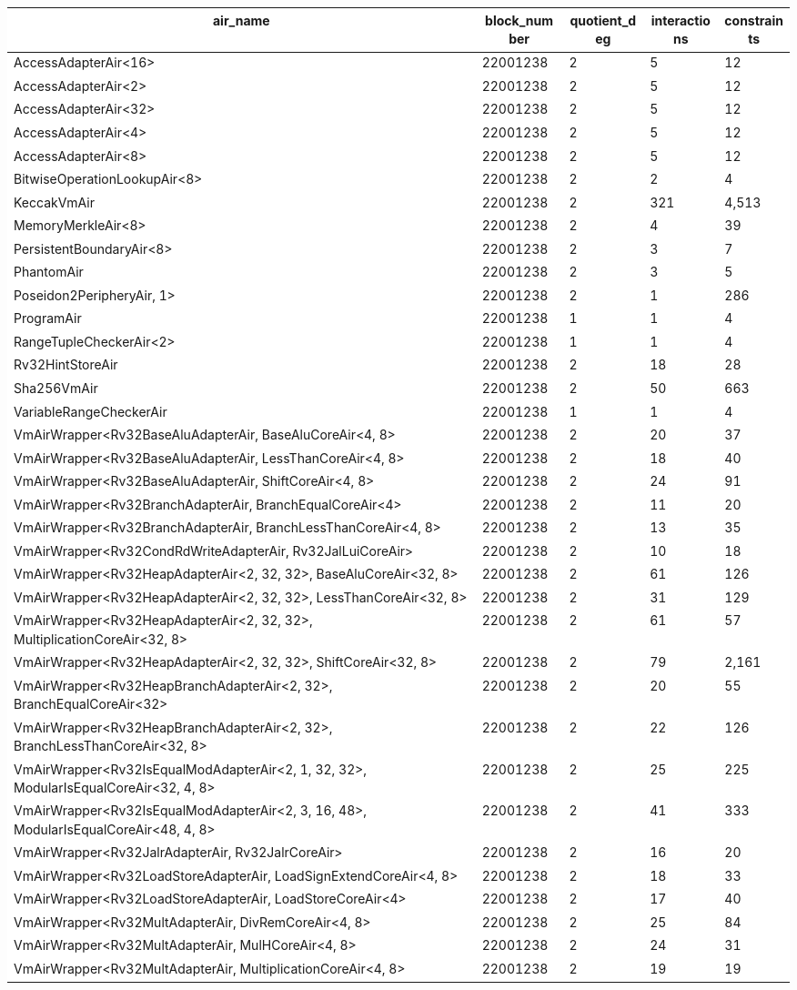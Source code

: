 | air_name | block_number | quotient_deg | interactions | constraints |
| --- | --- | --- | --- | --- |
| AccessAdapterAir<16> | 22001238 | 2 | 5 | 12 | 
| AccessAdapterAir<2> | 22001238 | 2 | 5 | 12 | 
| AccessAdapterAir<32> | 22001238 | 2 | 5 | 12 | 
| AccessAdapterAir<4> | 22001238 | 2 | 5 | 12 | 
| AccessAdapterAir<8> | 22001238 | 2 | 5 | 12 | 
| BitwiseOperationLookupAir<8> | 22001238 | 2 | 2 | 4 | 
| KeccakVmAir | 22001238 | 2 | 321 | 4,513 | 
| MemoryMerkleAir<8> | 22001238 | 2 | 4 | 39 | 
| PersistentBoundaryAir<8> | 22001238 | 2 | 3 | 7 | 
| PhantomAir | 22001238 | 2 | 3 | 5 | 
| Poseidon2PeripheryAir<BabyBearParameters>, 1> | 22001238 | 2 | 1 | 286 | 
| ProgramAir | 22001238 | 1 | 1 | 4 | 
| RangeTupleCheckerAir<2> | 22001238 | 1 | 1 | 4 | 
| Rv32HintStoreAir | 22001238 | 2 | 18 | 28 | 
| Sha256VmAir | 22001238 | 2 | 50 | 663 | 
| VariableRangeCheckerAir | 22001238 | 1 | 1 | 4 | 
| VmAirWrapper<Rv32BaseAluAdapterAir, BaseAluCoreAir<4, 8> | 22001238 | 2 | 20 | 37 | 
| VmAirWrapper<Rv32BaseAluAdapterAir, LessThanCoreAir<4, 8> | 22001238 | 2 | 18 | 40 | 
| VmAirWrapper<Rv32BaseAluAdapterAir, ShiftCoreAir<4, 8> | 22001238 | 2 | 24 | 91 | 
| VmAirWrapper<Rv32BranchAdapterAir, BranchEqualCoreAir<4> | 22001238 | 2 | 11 | 20 | 
| VmAirWrapper<Rv32BranchAdapterAir, BranchLessThanCoreAir<4, 8> | 22001238 | 2 | 13 | 35 | 
| VmAirWrapper<Rv32CondRdWriteAdapterAir, Rv32JalLuiCoreAir> | 22001238 | 2 | 10 | 18 | 
| VmAirWrapper<Rv32HeapAdapterAir<2, 32, 32>, BaseAluCoreAir<32, 8> | 22001238 | 2 | 61 | 126 | 
| VmAirWrapper<Rv32HeapAdapterAir<2, 32, 32>, LessThanCoreAir<32, 8> | 22001238 | 2 | 31 | 129 | 
| VmAirWrapper<Rv32HeapAdapterAir<2, 32, 32>, MultiplicationCoreAir<32, 8> | 22001238 | 2 | 61 | 57 | 
| VmAirWrapper<Rv32HeapAdapterAir<2, 32, 32>, ShiftCoreAir<32, 8> | 22001238 | 2 | 79 | 2,161 | 
| VmAirWrapper<Rv32HeapBranchAdapterAir<2, 32>, BranchEqualCoreAir<32> | 22001238 | 2 | 20 | 55 | 
| VmAirWrapper<Rv32HeapBranchAdapterAir<2, 32>, BranchLessThanCoreAir<32, 8> | 22001238 | 2 | 22 | 126 | 
| VmAirWrapper<Rv32IsEqualModAdapterAir<2, 1, 32, 32>, ModularIsEqualCoreAir<32, 4, 8> | 22001238 | 2 | 25 | 225 | 
| VmAirWrapper<Rv32IsEqualModAdapterAir<2, 3, 16, 48>, ModularIsEqualCoreAir<48, 4, 8> | 22001238 | 2 | 41 | 333 | 
| VmAirWrapper<Rv32JalrAdapterAir, Rv32JalrCoreAir> | 22001238 | 2 | 16 | 20 | 
| VmAirWrapper<Rv32LoadStoreAdapterAir, LoadSignExtendCoreAir<4, 8> | 22001238 | 2 | 18 | 33 | 
| VmAirWrapper<Rv32LoadStoreAdapterAir, LoadStoreCoreAir<4> | 22001238 | 2 | 17 | 40 | 
| VmAirWrapper<Rv32MultAdapterAir, DivRemCoreAir<4, 8> | 22001238 | 2 | 25 | 84 | 
| VmAirWrapper<Rv32MultAdapterAir, MulHCoreAir<4, 8> | 22001238 | 2 | 24 | 31 | 
| VmAirWrapper<Rv32MultAdapterAir, MultiplicationCoreAir<4, 8> | 22001238 | 2 | 19 | 19 | 